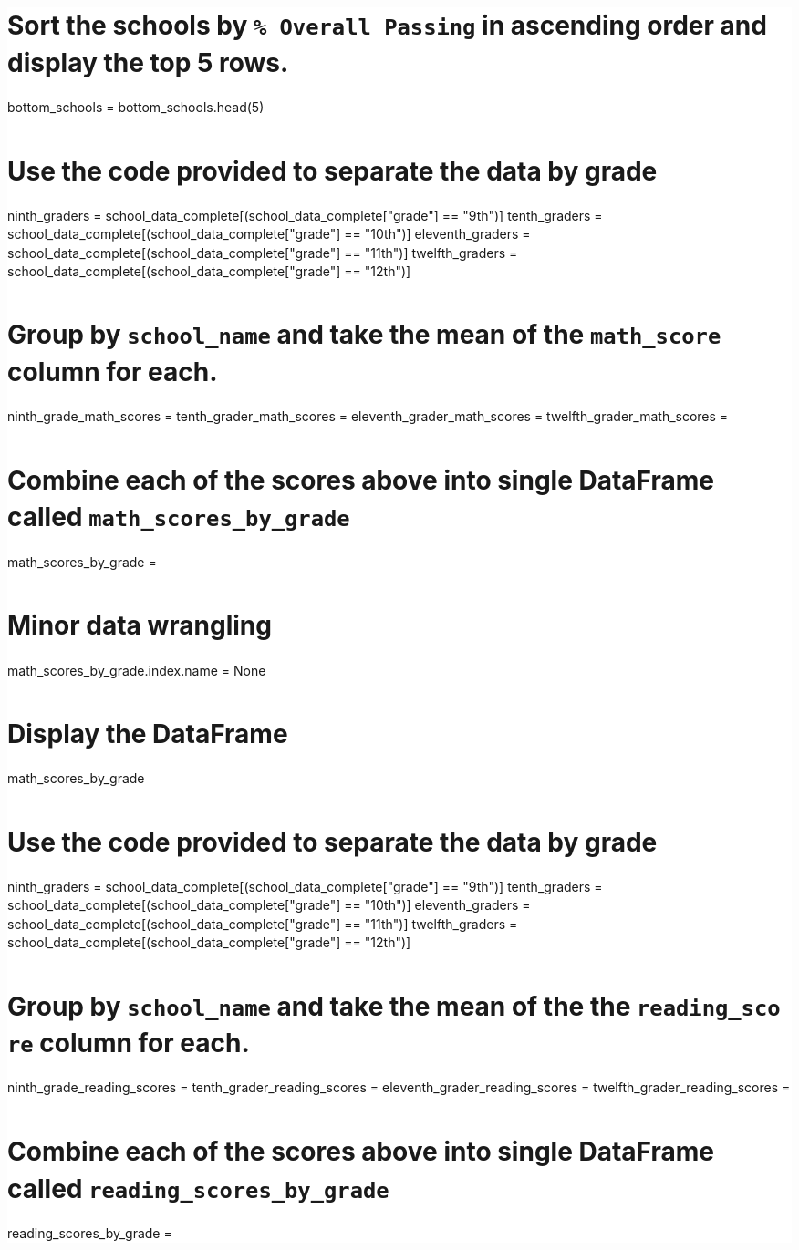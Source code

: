 # Sort the schools by `% Overall Passing` in ascending order and display the top 5 rows.
bottom_schools =
bottom_schools.head(5)

# Use the code provided to separate the data by grade
ninth_graders = school_data_complete[(school_data_complete["grade"] == "9th")]
tenth_graders = school_data_complete[(school_data_complete["grade"] == "10th")]
eleventh_graders = school_data_complete[(school_data_complete["grade"] == "11th")]
twelfth_graders = school_data_complete[(school_data_complete["grade"] == "12th")]

# Group by `school_name` and take the mean of the `math_score` column for each.
ninth_grade_math_scores =
tenth_grader_math_scores =
eleventh_grader_math_scores =
twelfth_grader_math_scores =

# Combine each of the scores above into single DataFrame called `math_scores_by_grade`
math_scores_by_grade =

# Minor data wrangling
math_scores_by_grade.index.name = None

# Display the DataFrame
math_scores_by_grade

# Use the code provided to separate the data by grade
ninth_graders = school_data_complete[(school_data_complete["grade"] == "9th")]
tenth_graders = school_data_complete[(school_data_complete["grade"] == "10th")]
eleventh_graders = school_data_complete[(school_data_complete["grade"] == "11th")]
twelfth_graders = school_data_complete[(school_data_complete["grade"] == "12th")]

# Group by `school_name` and take the mean of the the `reading_score` column for each.
ninth_grade_reading_scores =
tenth_grader_reading_scores =
eleventh_grader_reading_scores =
twelfth_grader_reading_scores =

# Combine each of the scores above into single DataFrame called `reading_scores_by_grade`
reading_scores_by_grade =
